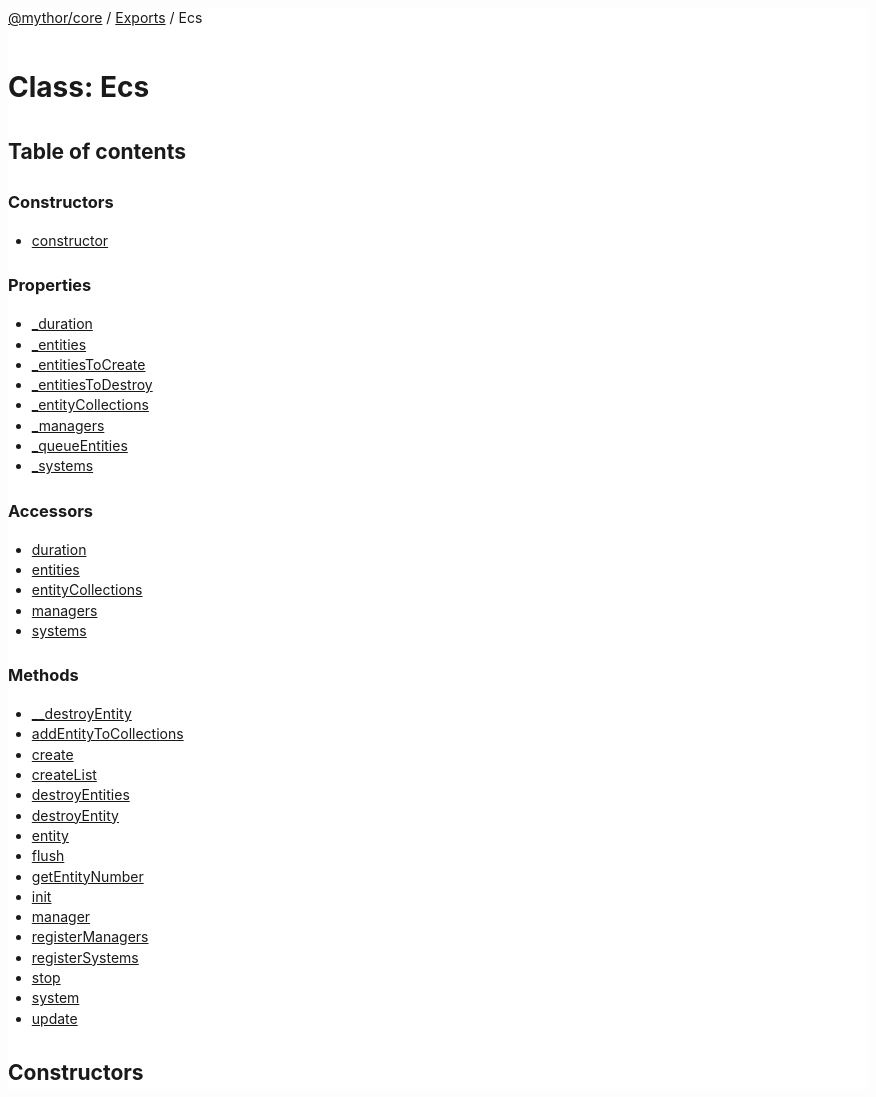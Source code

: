 [@mythor/core](../README.md) / [Exports](../modules.md) / Ecs

# Class: Ecs

## Table of contents

### Constructors

- [constructor](Ecs.md#constructor)

### Properties

- [\_duration](Ecs.md#_duration)
- [\_entities](Ecs.md#_entities)
- [\_entitiesToCreate](Ecs.md#_entitiestocreate)
- [\_entitiesToDestroy](Ecs.md#_entitiestodestroy)
- [\_entityCollections](Ecs.md#_entitycollections)
- [\_managers](Ecs.md#_managers)
- [\_queueEntities](Ecs.md#_queueentities)
- [\_systems](Ecs.md#_systems)

### Accessors

- [duration](Ecs.md#duration)
- [entities](Ecs.md#entities)
- [entityCollections](Ecs.md#entitycollections)
- [managers](Ecs.md#managers)
- [systems](Ecs.md#systems)

### Methods

- [\_\_destroyEntity](Ecs.md#__destroyentity)
- [addEntityToCollections](Ecs.md#addentitytocollections)
- [create](Ecs.md#create)
- [createList](Ecs.md#createlist)
- [destroyEntities](Ecs.md#destroyentities)
- [destroyEntity](Ecs.md#destroyentity)
- [entity](Ecs.md#entity)
- [flush](Ecs.md#flush)
- [getEntityNumber](Ecs.md#getentitynumber)
- [init](Ecs.md#init)
- [manager](Ecs.md#manager)
- [registerManagers](Ecs.md#registermanagers)
- [registerSystems](Ecs.md#registersystems)
- [stop](Ecs.md#stop)
- [system](Ecs.md#system)
- [update](Ecs.md#update)

## Constructors
